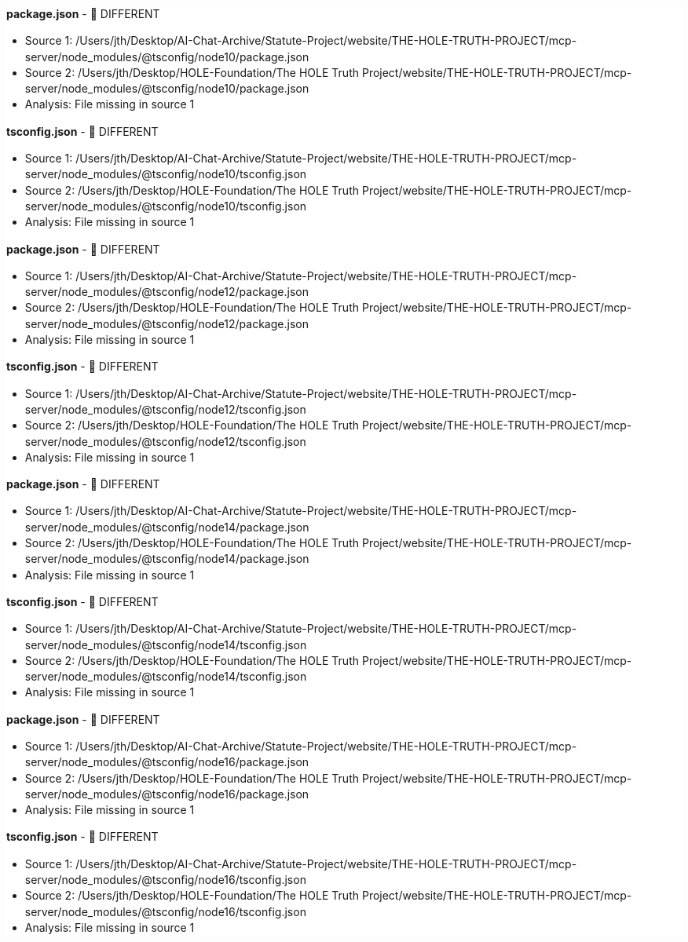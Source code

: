 **package.json** - 🔄 DIFFERENT
- Source 1: /Users/jth/Desktop/AI-Chat-Archive/Statute-Project/website/THE-HOLE-TRUTH-PROJECT/mcp-server/node_modules/@tsconfig/node10/package.json
- Source 2: /Users/jth/Desktop/HOLE-Foundation/The HOLE Truth Project/website/THE-HOLE-TRUTH-PROJECT/mcp-server/node_modules/@tsconfig/node10/package.json
- Analysis: File missing in source 1

**tsconfig.json** - 🔄 DIFFERENT
- Source 1: /Users/jth/Desktop/AI-Chat-Archive/Statute-Project/website/THE-HOLE-TRUTH-PROJECT/mcp-server/node_modules/@tsconfig/node10/tsconfig.json
- Source 2: /Users/jth/Desktop/HOLE-Foundation/The HOLE Truth Project/website/THE-HOLE-TRUTH-PROJECT/mcp-server/node_modules/@tsconfig/node10/tsconfig.json
- Analysis: File missing in source 1

**package.json** - 🔄 DIFFERENT
- Source 1: /Users/jth/Desktop/AI-Chat-Archive/Statute-Project/website/THE-HOLE-TRUTH-PROJECT/mcp-server/node_modules/@tsconfig/node12/package.json
- Source 2: /Users/jth/Desktop/HOLE-Foundation/The HOLE Truth Project/website/THE-HOLE-TRUTH-PROJECT/mcp-server/node_modules/@tsconfig/node12/package.json
- Analysis: File missing in source 1

**tsconfig.json** - 🔄 DIFFERENT
- Source 1: /Users/jth/Desktop/AI-Chat-Archive/Statute-Project/website/THE-HOLE-TRUTH-PROJECT/mcp-server/node_modules/@tsconfig/node12/tsconfig.json
- Source 2: /Users/jth/Desktop/HOLE-Foundation/The HOLE Truth Project/website/THE-HOLE-TRUTH-PROJECT/mcp-server/node_modules/@tsconfig/node12/tsconfig.json
- Analysis: File missing in source 1

**package.json** - 🔄 DIFFERENT
- Source 1: /Users/jth/Desktop/AI-Chat-Archive/Statute-Project/website/THE-HOLE-TRUTH-PROJECT/mcp-server/node_modules/@tsconfig/node14/package.json
- Source 2: /Users/jth/Desktop/HOLE-Foundation/The HOLE Truth Project/website/THE-HOLE-TRUTH-PROJECT/mcp-server/node_modules/@tsconfig/node14/package.json
- Analysis: File missing in source 1

**tsconfig.json** - 🔄 DIFFERENT
- Source 1: /Users/jth/Desktop/AI-Chat-Archive/Statute-Project/website/THE-HOLE-TRUTH-PROJECT/mcp-server/node_modules/@tsconfig/node14/tsconfig.json
- Source 2: /Users/jth/Desktop/HOLE-Foundation/The HOLE Truth Project/website/THE-HOLE-TRUTH-PROJECT/mcp-server/node_modules/@tsconfig/node14/tsconfig.json
- Analysis: File missing in source 1

**package.json** - 🔄 DIFFERENT
- Source 1: /Users/jth/Desktop/AI-Chat-Archive/Statute-Project/website/THE-HOLE-TRUTH-PROJECT/mcp-server/node_modules/@tsconfig/node16/package.json
- Source 2: /Users/jth/Desktop/HOLE-Foundation/The HOLE Truth Project/website/THE-HOLE-TRUTH-PROJECT/mcp-server/node_modules/@tsconfig/node16/package.json
- Analysis: File missing in source 1

**tsconfig.json** - 🔄 DIFFERENT
- Source 1: /Users/jth/Desktop/AI-Chat-Archive/Statute-Project/website/THE-HOLE-TRUTH-PROJECT/mcp-server/node_modules/@tsconfig/node16/tsconfig.json
- Source 2: /Users/jth/Desktop/HOLE-Foundation/The HOLE Truth Project/website/THE-HOLE-TRUTH-PROJECT/mcp-server/node_modules/@tsconfig/node16/tsconfig.json
- Analysis: File missing in source 1
